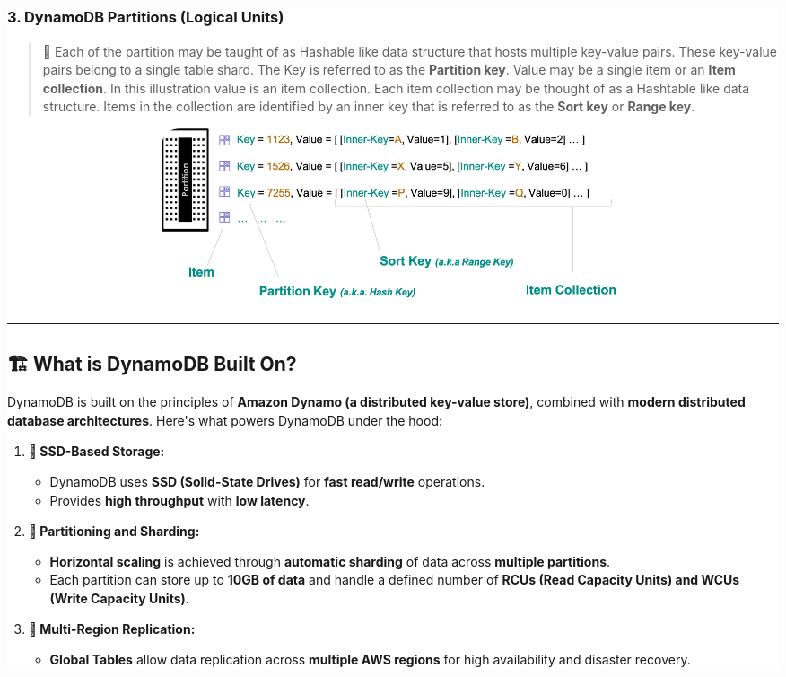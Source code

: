 ### 3. DynamoDB Partitions (Logical Units)

> 📌 Each of the partition may be taught of as Hashable like data structure that hosts multiple key-value pairs. These key-value pairs belong to a single table shard. The Key is referred to as the **Partition key**. Value may be a single item or an **Item collection**. In this illustration value is an item collection. Each item collection may be thought of as a Hashtable like data structure. Items in the collection are identified by an inner key that is referred to as the **Sort key** or **Range key**.

<div style="text-align: center;">
  <img style="border-radius: 20px;background-color: white; width: 60%" src="images/dynamodb-partition-components.png" alt="dynamodb-partition-components" />
</div>

---

## 🏗 **What is DynamoDB Built On?**

DynamoDB is built on the principles of **Amazon Dynamo (a distributed key-value store)**, combined with **modern distributed database architectures**. Here's what powers DynamoDB under the hood:

1. **💾 SSD-Based Storage:**

   - DynamoDB uses **SSD (Solid-State Drives)** for **fast read/write** operations.
   - Provides **high throughput** with **low latency**.

2. **📡 Partitioning and Sharding:**

   - **Horizontal scaling** is achieved through **automatic sharding** of data across **multiple partitions**.
   - Each partition can store up to **10GB of data** and handle a defined number of **RCUs (Read Capacity Units) and WCUs (Write Capacity Units)**.

3. **🔄 Multi-Region Replication:**

   - **Global Tables** allow data replication across **multiple AWS regions** for high availability and disaster recovery.
